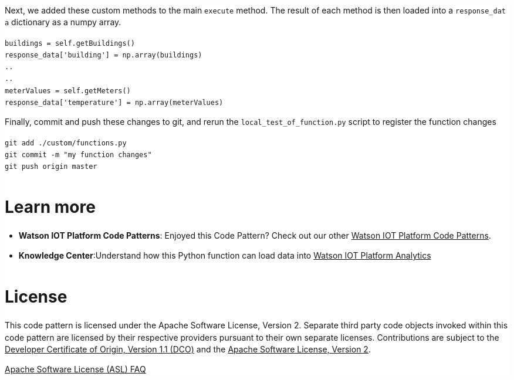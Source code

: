 Next, we added these custom methods to the main `execute` method. The result of each method is then loaded into a `response_data` dictionary as a numpy array.

```
buildings = self.getBuildings()
response_data['building'] = np.array(buildings)
..
..
meterValues = self.getMeters()
response_data['temperature'] = np.array(meterValues)
```

Finally, commit and push these changes to git, and rerun the `local_test_of_function.py` script to register the function changes



```
git add ./custom/functions.py
git commit -m "my function changes"
git push origin master
```




# Learn more

* **Watson IOT Platform Code Patterns**: Enjoyed this Code Pattern? Check out our other [Watson IOT Platform Code Patterns](https://developer.ibm.com/?s=Watson+IOT+Platform).

* **Knowledge Center**:Understand how this Python function can load data into  [Watson IOT Platform Analytics](https://www.ibm.com/support/knowledgecenter/en/SSQP8H/iot/analytics/as_overview.html)

# License

This code pattern is licensed under the Apache Software License, Version 2.  Separate third party code objects invoked within this code pattern are licensed by their respective providers pursuant to their own separate licenses. Contributions are subject to the [Developer Certificate of Origin, Version 1.1 (DCO)](https://developercertificate.org/) and the [Apache Software License, Version 2](https://www.apache.org/licenses/LICENSE-2.0.txt).

[Apache Software License (ASL) FAQ](https://www.apache.org/foundation/license-faq.html#WhatDoesItMEAN)
